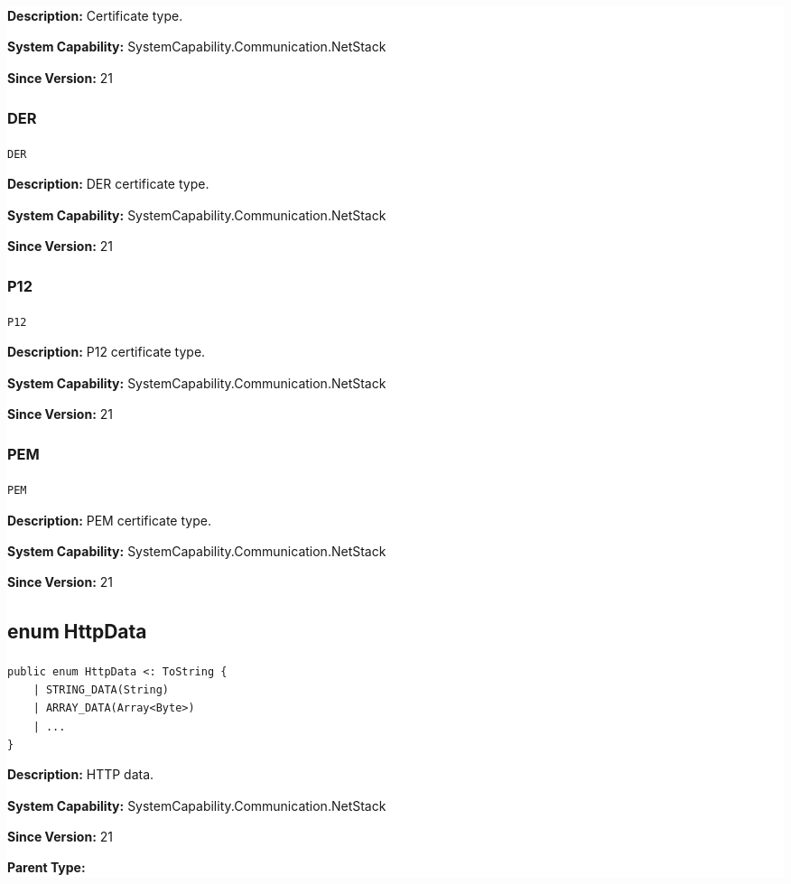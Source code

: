 **Description:** Certificate type.  

**System Capability:** SystemCapability.Communication.NetStack  

**Since Version:** 21  

### DER  

```cangjie  
DER  
```  

**Description:** DER certificate type.  

**System Capability:** SystemCapability.Communication.NetStack  

**Since Version:** 21  

### P12  

```cangjie  
P12  
```  

**Description:** P12 certificate type.  

**System Capability:** SystemCapability.Communication.NetStack  

**Since Version:** 21  

### PEM  

```cangjie  
PEM  
```  

**Description:** PEM certificate type.  

**System Capability:** SystemCapability.Communication.NetStack  

**Since Version:** 21  

## enum HttpData  

```cangjie  
public enum HttpData <: ToString {  
    | STRING_DATA(String)  
    | ARRAY_DATA(Array<Byte>)  
    | ...  
}  
```  

**Description:** HTTP data.  

**System Capability:** SystemCapability.Communication.NetStack  

**Since Version:** 21  

**Parent Type:**  
